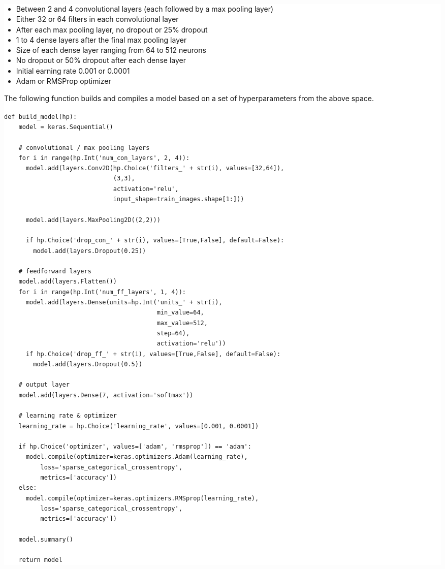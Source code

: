 *   Between 2 and 4 convolutional layers (each followed by a max pooling layer)
*   Either 32 or 64 filters in each convolutional layer
*   After each max pooling layer, no dropout or 25\% dropout
*   1 to 4 dense layers after the final max pooling layer
*   Size of each dense layer ranging from 64 to 512 neurons
*   No dropout or 50\% dropout after each dense layer
*   Initial earning rate 0.001 or 0.0001
*   Adam or RMSProp optimizer

The following function builds and compiles a model based on a set of hyperparameters from the above space.



```
def build_model(hp):
    model = keras.Sequential()

    # convolutional / max pooling layers
    for i in range(hp.Int('num_con_layers', 2, 4)):
      model.add(layers.Conv2D(hp.Choice('filters_' + str(i), values=[32,64]),
                              (3,3), 
                              activation='relu',
                              input_shape=train_images.shape[1:]))

      model.add(layers.MaxPooling2D((2,2)))

      if hp.Choice('drop_con_' + str(i), values=[True,False], default=False):
        model.add(layers.Dropout(0.25))

    # feedforward layers
    model.add(layers.Flatten())
    for i in range(hp.Int('num_ff_layers', 1, 4)):
      model.add(layers.Dense(units=hp.Int('units_' + str(i),
                                          min_value=64,
                                          max_value=512,
                                          step=64),
                                          activation='relu'))
      if hp.Choice('drop_ff_' + str(i), values=[True,False], default=False):
        model.add(layers.Dropout(0.5))
          
    # output layer
    model.add(layers.Dense(7, activation='softmax'))

    # learning rate & optimizer
    learning_rate = hp.Choice('learning_rate', values=[0.001, 0.0001])
    
    if hp.Choice('optimizer', values=['adam', 'rmsprop']) == 'adam':
      model.compile(optimizer=keras.optimizers.Adam(learning_rate),
          loss='sparse_categorical_crossentropy',
          metrics=['accuracy'])
    else:
      model.compile(optimizer=keras.optimizers.RMSprop(learning_rate),
          loss='sparse_categorical_crossentropy',
          metrics=['accuracy'])
      
    model.summary()

    return model
```

